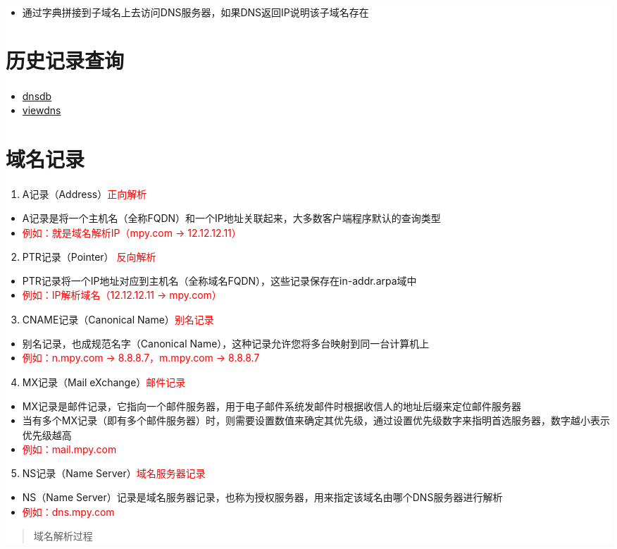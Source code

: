 - 通过字典拼接到子域名上去访问DNS服务器，如果DNS返回IP说明该子域名存在

# 历史记录查询

 - [dnsdb](https://www.dnsdb.io/zh-cn/)
 - [viewdns](https://viewdns.info/)

# 域名记录

1. A记录（Address）<font color='red'>正向解析</font>

 - A记录是将一个主机名（全称FQDN）和一个IP地址关联起来，大多数客户端程序默认的查询类型
 - <font color='red'>例如：就是域名解析IP（mpy.com -> 12.12.12.11）</font>

2. PTR记录（Pointer） <font color='red'>反向解析</font>

 - PTR记录将一个IP地址对应到主机名（全称域名FQDN），这些记录保存在in-addr.arpa域中
 - <font color='red'>例如：IP解析域名（12.12.12.11 -> mpy.com）</font>

3. CNAME记录（Canonical Name）<font color='red'>别名记录</font>

 - 别名记录，也成规范名字（Canonical Name），这种记录允许您将多台映射到同一台计算机上
 - <font color='red'>例如：n.mpy.com -> 8.8.8.7，m.mpy.com -> 8.8.8.7</font>

4. MX记录（Mail eXchange）<font color='red'>邮件记录</font>

 - MX记录是邮件记录，它指向一个邮件服务器，用于电子邮件系统发邮件时根据收信人的地址后缀来定位邮件服务器
 - 当有多个MX记录（即有多个邮件服务器）时，则需要设置数值来确定其优先级，通过设置优先级数字来指明首选服务器，数字越小表示优先级越高
 - <font color='red'>例如：mail.mpy.com</font>

5. NS记录（Name Server）<font color='red'>域名服务器记录</font>

 - NS（Name Server）记录是域名服务器记录，也称为授权服务器，用来指定该域名由哪个DNS服务器进行解析
 - <font color='red'>例如：dns.mpy.com</font>

> 域名解析过程
